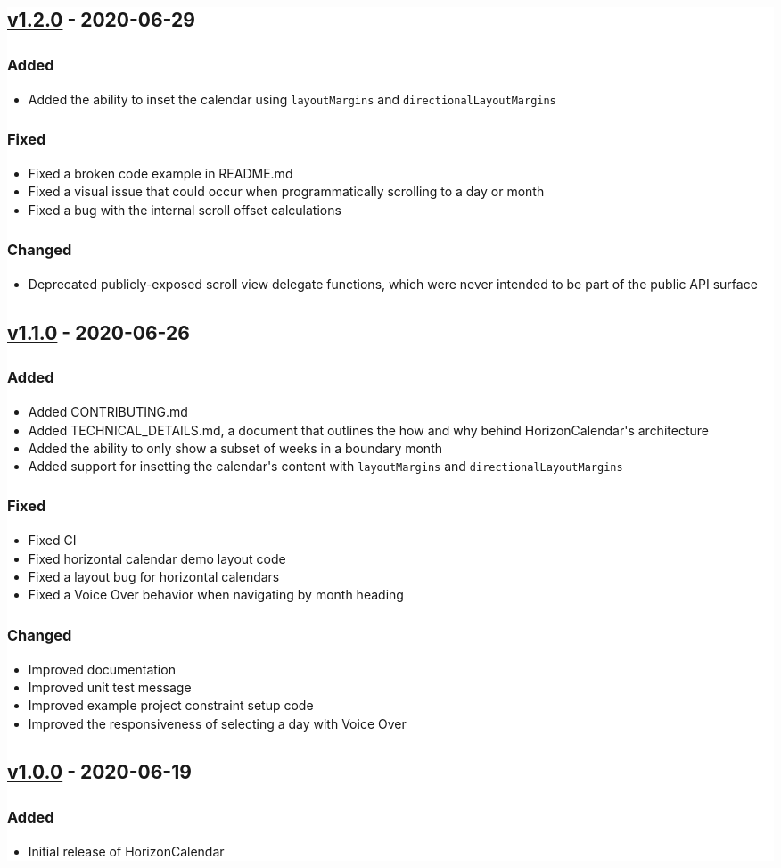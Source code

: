 ## [v1.2.0](https://github.com/airbnb/HorizonCalendar/compare/v1.1.0...v1.2.0) - 2020-06-29

### Added
- Added the ability to inset the calendar using `layoutMargins` and `directionalLayoutMargins`

### Fixed
- Fixed a broken code example in README.md
- Fixed a visual issue that could occur when programmatically scrolling to a day or month
- Fixed a bug with the internal scroll offset calculations

### Changed
- Deprecated publicly-exposed scroll view delegate functions, which were never intended to be part of the public API surface

## [v1.1.0](https://github.com/airbnb/HorizonCalendar/compare/v1.0.0...v1.1.0) - 2020-06-26

### Added
- Added CONTRIBUTING.md
- Added TECHNICAL_DETAILS.md, a  document that outlines the how and why behind HorizonCalendar's architecture
- Added the ability to only show a subset of weeks in a boundary month
- Added support for insetting the calendar's content with `layoutMargins` and `directionalLayoutMargins`

### Fixed
- Fixed CI
- Fixed horizontal calendar demo layout code
- Fixed a layout bug for horizontal calendars
- Fixed a Voice Over behavior when navigating by month heading

### Changed
- Improved documentation
- Improved unit test message
- Improved example project constraint setup code
- Improved the responsiveness of selecting a day with Voice Over

## [v1.0.0](https://github.com/airbnb/HorizonCalendar/compare/a48631fb...v1.0.0) - 2020-06-19

### Added
- Initial release of HorizonCalendar
